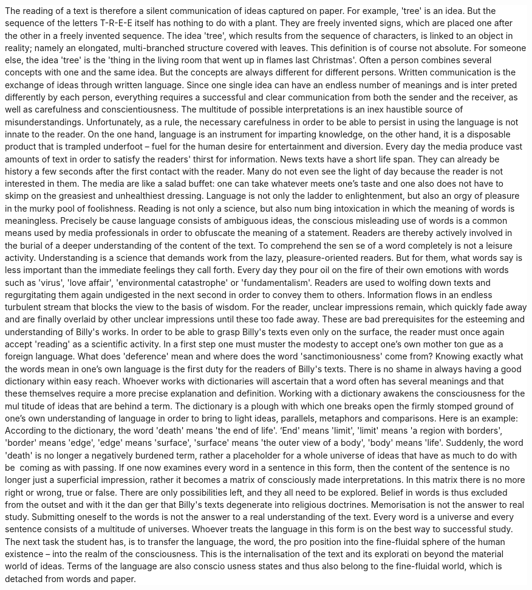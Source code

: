 The reading of a text is therefore a silent communication of ideas captured on paper. For example, 'tree' is an idea. But the sequence of the letters T-R-E-E itself has nothing to do with a plant. They are freely invented signs, which are placed one after the other in a freely invented sequence.
The idea 'tree', which results from the sequence of characters, is linked to an object in reality; namely an elongated, multi-branched structure covered with leaves. This definition is of course not absolute. For someone else, the idea 'tree' is the 'thing in the living room that went up in flames last Christmas'. Often a person combines several concepts with one and the same idea. But the concepts are always different for different persons.
Written communication is the exchange of ideas through written language. Since one single idea can have an endless number of meanings and is inter­ preted differently by each person, everything requires a successful and clear communication from both the sender and the receiver, as well as carefulness and conscientiousness. The multitude of possible interpretations is an inex­ haustible source of misunderstandings. Unfortunately, as a rule, the necessary carefulness in order to be able to persist in using the language is not innate to the reader.
On the one hand, language is an instrument for imparting knowledge, on the other hand, it is a disposable product that is trampled underfoot – fuel for the human desire for entertainment and diversion. Every day the media produce vast amounts of text in order to satisfy the readers' thirst for information. News texts have a short life span. They can already be history a few seconds after the first contact with the reader. Many do not even see the light of day because the reader is not interested in them. The media are like a salad buffet: one can take whatever meets one’s taste and one also does not have to skimp on the greasiest and unhealthiest dressing.
Language is not only the ladder to enlightenment, but also an orgy of pleasure in the murky pool of foolishness. Reading is not only a science, but also num­ bing intoxication in which the meaning of words is meaningless. Precisely be­ cause language consists of ambiguous ideas, the conscious misleading use of words is a common means used by media professionals in order to obfuscate the meaning of a statement. Readers are thereby actively involved in the burial of a deeper understanding of the content of the text. To comprehend the sen­ se of a word completely is not a leisure activity. Understanding is a science that demands work from the lazy, pleasure-oriented readers. But for them, what words say is less important than the immediate feelings they call forth. Every day they pour oil on the fire of their own emotions with words such as 'virus', 'love affair', 'environmental catastrophe' or 'fundamentalism'. Readers are used to wolfing down texts and regurgitating them again undigested in the next second in order to convey them to others. Information flows in an endless turbulent stream that blocks the view to the basis of wisdom. For the reader, unclear impressions remain, which quickly fade away and are finally overlaid by other unclear impressions until these too fade away.
These are bad prerequisites for the esteeming and understanding of Billy's works. In order to be able to grasp Billy's texts even only on the surface, the reader must once again accept 'reading' as a scientific activity.
In a first step one must muster the modesty to accept one’s own mother ton­ gue as a foreign language. What does 'deference' mean and where does the word 'sanctimoniousness' come from? Knowing exactly what the words mean in one’s own language is the first duty for the readers of Billy's texts. There is no shame in always having a good dictionary within easy reach.
Whoever works with dictionaries will ascertain that a word often has several meanings and that these themselves require a more precise explanation and definition. Working with a dictionary awakens the consciousness for the mul­ titude of ideas that are behind a term. The dictionary is a plough with which one breaks open the firmly stomped ground of one’s own understanding of language in order to bring to light ideas, parallels, metaphors and comparisons. Here is an example: According to the dictionary, the word 'death' means 'the end of life'. ‘End' means 'limit', 'limit' means 'a region with borders', 'border' means 'edge', 'edge' means 'surface', 'surface' means 'the outer view of a body', 'body' means 'life'.
Suddenly, the word 'death' is no longer a negatively burdened term, rather a placeholder for a whole universe of ideas that have as much to do with be ­ coming as with passing.
If one now examines every word in a sentence in this form, then the content of the sentence is no longer just a superficial impression, rather it becomes a matrix of consciously made interpretations. In this matrix there is no more right or wrong, true or false. There are only possibilities left, and they all need to be explored. Belief in words is thus excluded from the outset and with it the dan­ ger that Billy's texts degenerate into religious doctrines. Memorisation is not the answer to real study. Submitting oneself to the words is not the answer to a real understanding of the text. Every word is a universe and every sentence consists of a multitude of universes. Whoever treats the language in this form is on the best way to successful study.
The next task the student has, is to transfer the language, the word, the pro­ position into the fine-fluidal sphere of the human existence – into the realm of the consciousness. This is the internalisation of the text and its explorati on beyond the material world of ideas. Terms of the language are also conscio­ usness states and thus also belong to the fine-fluidal world, which is detached from words and paper.